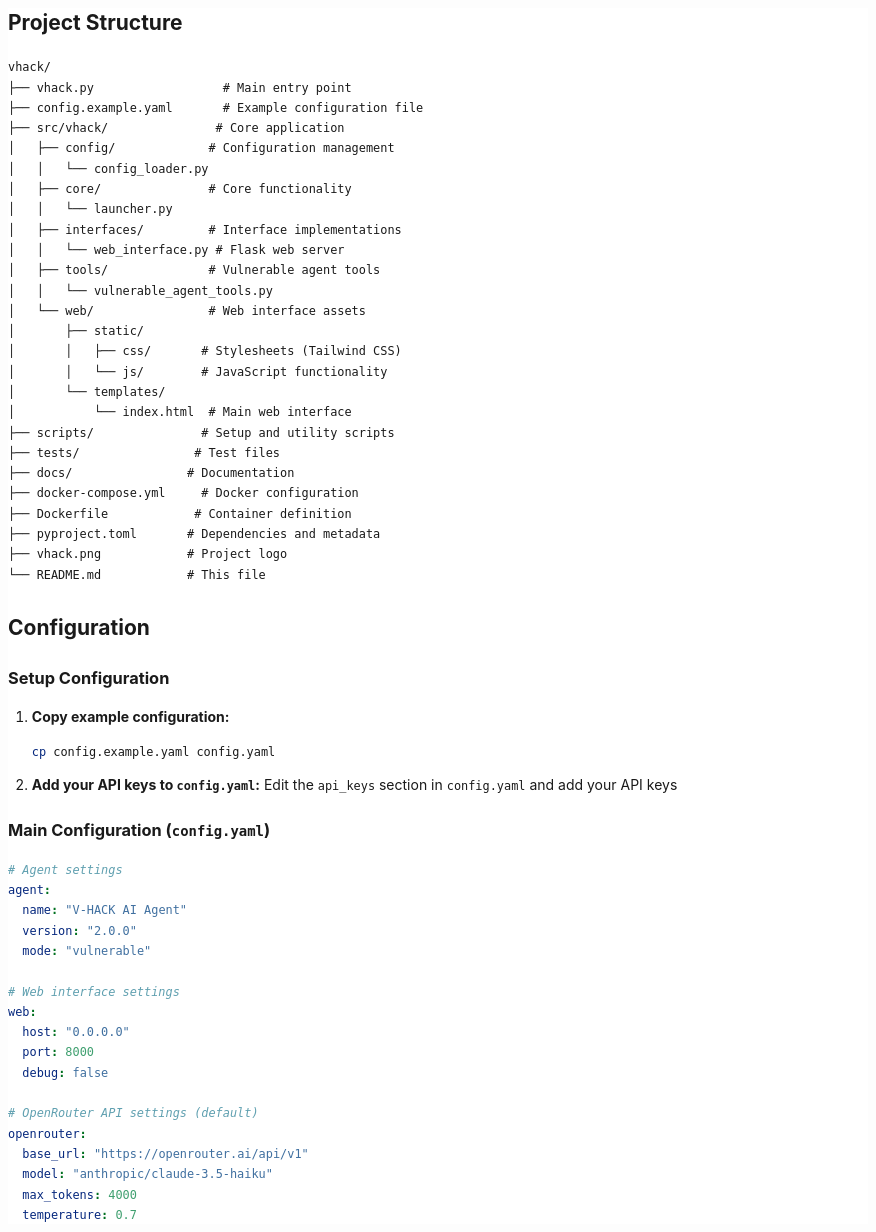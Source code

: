 ## Project Structure

```
vhack/
├── vhack.py                  # Main entry point
├── config.example.yaml       # Example configuration file
├── src/vhack/               # Core application
│   ├── config/             # Configuration management
│   │   └── config_loader.py
│   ├── core/               # Core functionality
│   │   └── launcher.py
│   ├── interfaces/         # Interface implementations
│   │   └── web_interface.py # Flask web server
│   ├── tools/              # Vulnerable agent tools
│   │   └── vulnerable_agent_tools.py
│   └── web/                # Web interface assets
│       ├── static/
│       │   ├── css/       # Stylesheets (Tailwind CSS)
│       │   └── js/        # JavaScript functionality
│       └── templates/
│           └── index.html  # Main web interface
├── scripts/               # Setup and utility scripts
├── tests/                # Test files
├── docs/                # Documentation
├── docker-compose.yml     # Docker configuration
├── Dockerfile            # Container definition
├── pyproject.toml       # Dependencies and metadata
├── vhack.png            # Project logo
└── README.md            # This file
```

## Configuration

### Setup Configuration

1. **Copy example configuration:**
   ```bash
   cp config.example.yaml config.yaml
   ```

2. **Add your API keys to `config.yaml`:**
   Edit the `api_keys` section in `config.yaml` and add your API keys

### Main Configuration (`config.yaml`)

```yaml
# Agent settings
agent:
  name: "V-HACK AI Agent"
  version: "2.0.0"
  mode: "vulnerable"

# Web interface settings
web:
  host: "0.0.0.0"
  port: 8000
  debug: false

# OpenRouter API settings (default)
openrouter:
  base_url: "https://openrouter.ai/api/v1"
  model: "anthropic/claude-3.5-haiku"
  max_tokens: 4000
  temperature: 0.7
```